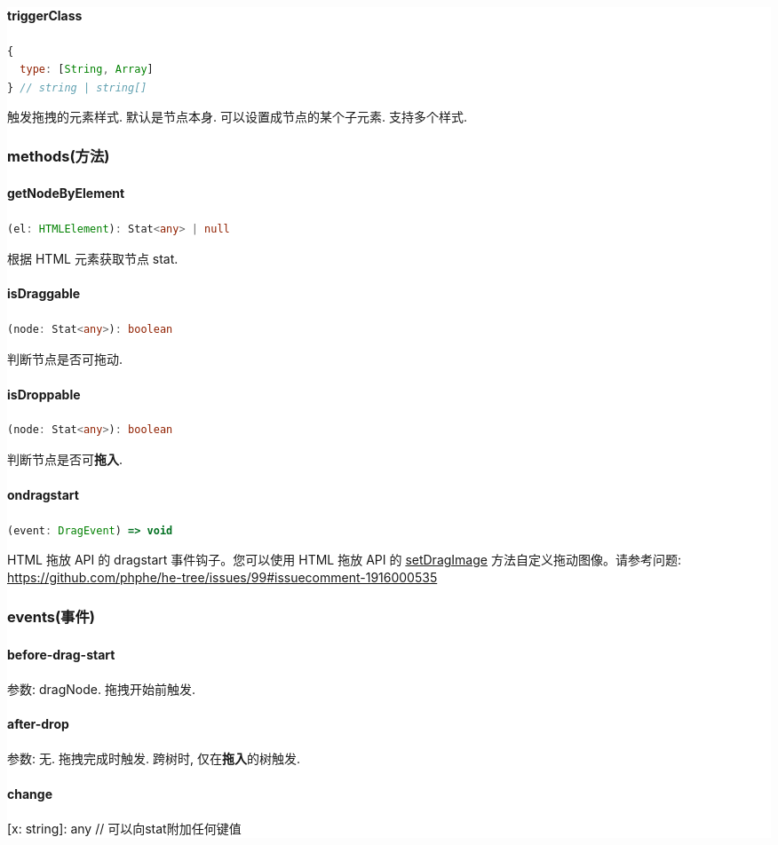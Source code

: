 #### triggerClass

```js
{
  type: [String, Array]
} // string | string[]
```

触发拖拽的元素样式. 默认是节点本身. 可以设置成节点的某个子元素. 支持多个样式.

### methods(方法)

#### getNodeByElement

```ts
(el: HTMLElement): Stat<any> | null
```

根据 HTML 元素获取节点 stat.

#### isDraggable

```ts
(node: Stat<any>): boolean
```

判断节点是否可拖动.

#### isDroppable

```ts
(node: Stat<any>): boolean
```

判断节点是否可**拖入**.

#### ondragstart

```ts
(event: DragEvent) => void
```

HTML 拖放 API 的 dragstart 事件钩子。您可以使用 HTML 拖放 API 的 [setDragImage](https://developer.mozilla.org/en-US/docs/Web/API/DataTransfer/setDragImage) 方法自定义拖动图像。请参考问题: https://github.com/phphe/he-tree/issues/99#issuecomment-1916000535

### events(事件)

#### before-drag-start

参数: dragNode. 拖拽开始前触发.

#### after-drop

参数: 无. 拖拽完成时触发. 跨树时, 仅在**拖入**的树触发.

#### change


  [x: string]: any // 可以向stat附加任何键值